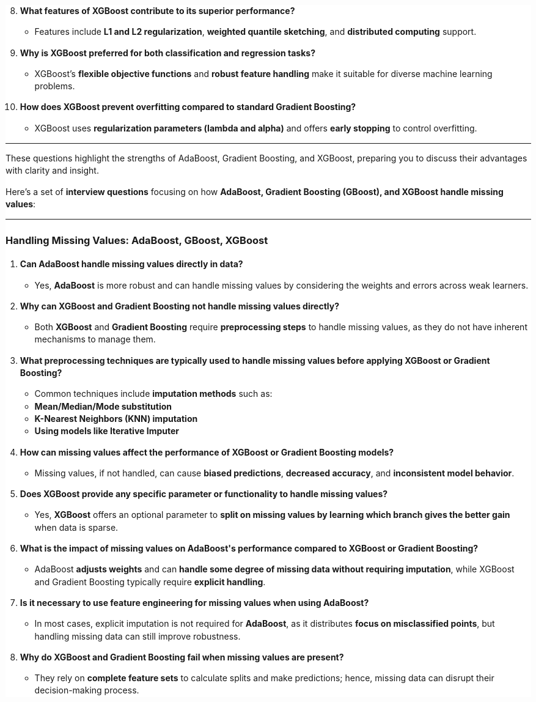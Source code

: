 8. **What features of XGBoost contribute to its superior performance?**  
   - Features include **L1 and L2 regularization**, **weighted quantile sketching**, and **distributed computing** support.

9. **Why is XGBoost preferred for both classification and regression tasks?**  
   - XGBoost’s **flexible objective functions** and **robust feature handling** make it suitable for diverse machine learning problems.

10. **How does XGBoost prevent overfitting compared to standard Gradient Boosting?**  
    - XGBoost uses **regularization parameters (lambda and alpha)** and offers **early stopping** to control overfitting.

---

These questions highlight the strengths of AdaBoost, Gradient Boosting, and XGBoost, preparing you to discuss their advantages with clarity and insight.


Here’s a set of **interview questions** focusing on how **AdaBoost, Gradient Boosting (GBoost), and XGBoost handle missing values**:

---

### **Handling Missing Values: AdaBoost, GBoost, XGBoost**
1. **Can AdaBoost handle missing values directly in data?**  
   - Yes, **AdaBoost** is more robust and can handle missing values by considering the weights and errors across weak learners.

2. **Why can XGBoost and Gradient Boosting not handle missing values directly?**  
   - Both **XGBoost** and **Gradient Boosting** require **preprocessing steps** to handle missing values, as they do not have inherent mechanisms to manage them.

3. **What preprocessing techniques are typically used to handle missing values before applying XGBoost or Gradient Boosting?**  
   - Common techniques include **imputation methods** such as:
   - **Mean/Median/Mode substitution**  
   - **K-Nearest Neighbors (KNN) imputation**  
   - **Using models like Iterative Imputer**

4. **How can missing values affect the performance of XGBoost or Gradient Boosting models?**  
   - Missing values, if not handled, can cause **biased predictions**, **decreased accuracy**, and **inconsistent model behavior**.

5. **Does XGBoost provide any specific parameter or functionality to handle missing values?**  
   - Yes, **XGBoost** offers an optional parameter to **split on missing values by learning which branch gives the better gain** when data is sparse.

6. **What is the impact of missing values on AdaBoost's performance compared to XGBoost or Gradient Boosting?**  
   - AdaBoost **adjusts weights** and can **handle some degree of missing data without requiring imputation**, while XGBoost and Gradient Boosting typically require **explicit handling**.

7. **Is it necessary to use feature engineering for missing values when using AdaBoost?**  
   - In most cases, explicit imputation is not required for **AdaBoost**, as it distributes **focus on misclassified points**, but handling missing data can still improve robustness.

8. **Why do XGBoost and Gradient Boosting fail when missing values are present?**  
   - They rely on **complete feature sets** to calculate splits and make predictions; hence, missing data can disrupt their decision-making process.
